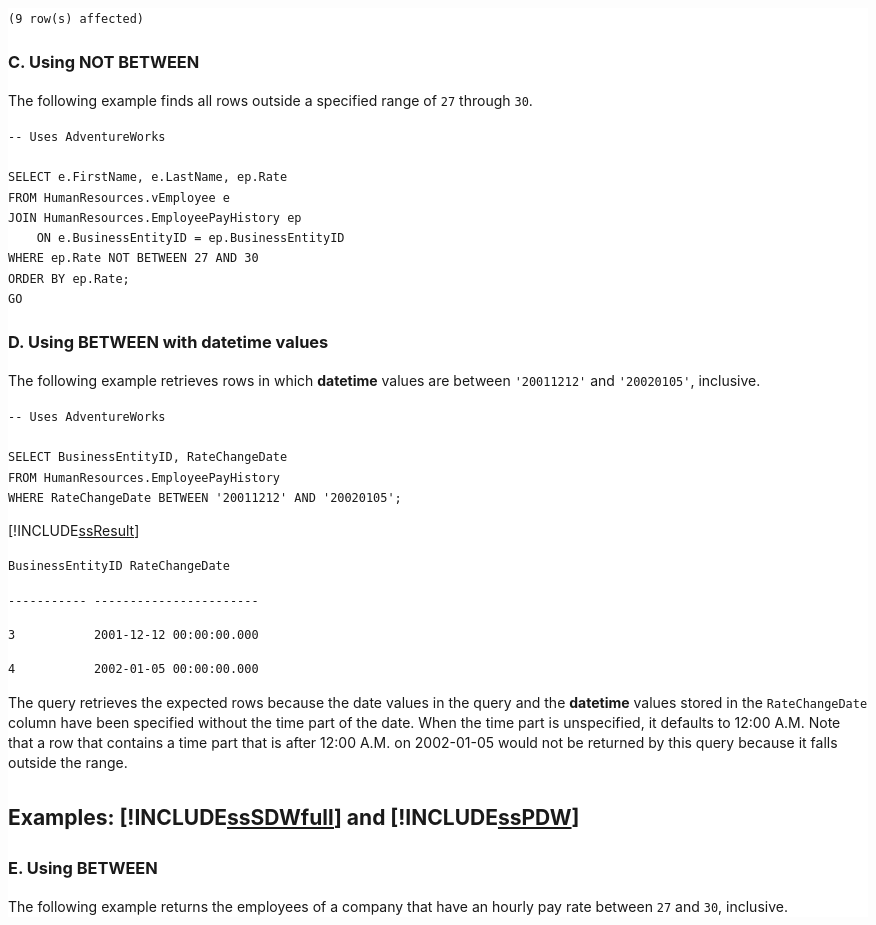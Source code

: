  `(9 row(s) affected)`  
  
### C. Using NOT BETWEEN  
 The following example finds all rows outside a specified range of `27` through `30`.  
  
```  
-- Uses AdventureWorks  
  
SELECT e.FirstName, e.LastName, ep.Rate  
FROM HumanResources.vEmployee e   
JOIN HumanResources.EmployeePayHistory ep   
    ON e.BusinessEntityID = ep.BusinessEntityID  
WHERE ep.Rate NOT BETWEEN 27 AND 30  
ORDER BY ep.Rate;  
GO  
```  
  
### D. Using BETWEEN with datetime values  
 The following example retrieves rows in which **datetime** values are between `'20011212'` and `'20020105'`, inclusive.  
  
```  
-- Uses AdventureWorks  
  
SELECT BusinessEntityID, RateChangeDate  
FROM HumanResources.EmployeePayHistory  
WHERE RateChangeDate BETWEEN '20011212' AND '20020105';  
```  
  
 [!INCLUDE[ssResult](../../relational-databases/includes/ssresult-md.md)]  
  
 `BusinessEntityID RateChangeDate`  
  
 `----------- -----------------------`  
  
 `3           2001-12-12 00:00:00.000`  
  
 `4           2002-01-05 00:00:00.000`  
  
 The query retrieves the expected rows because the date values in the query and the **datetime** values stored in the `RateChangeDate` column have been specified without the time part of the date. When the time part is unspecified, it defaults to 12:00 A.M. Note that a row that contains a time part that is after 12:00 A.M. on 2002-01-05 would not be returned by this query because it falls outside the range.  
  
## Examples: [!INCLUDE[ssSDWfull](../../relational-databases/reference/system-catalog-views/includes/sssdwfull-md.md)] and [!INCLUDE[ssPDW](../../database-engine/configure/windows/includes/sspdw-md.md)]  
  
### E. Using BETWEEN  
 The following example returns the employees of a company that have an hourly pay rate between `27` and `30`, inclusive.  
  